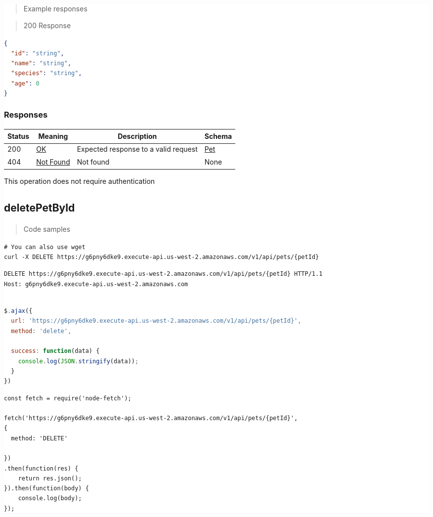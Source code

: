 > Example responses

> 200 Response

```json
{
  "id": "string",
  "name": "string",
  "species": "string",
  "age": 0
}
```

<h3 id="showpetbyid-responses">Responses</h3>

|Status|Meaning|Description|Schema|
|---|---|---|---|
|200|[OK](https://tools.ietf.org/html/rfc7231#section-6.3.1)|Expected response to a valid request|[Pet](#schemapet)|
|404|[Not Found](https://tools.ietf.org/html/rfc7231#section-6.5.4)|Not found|None|

<aside class="success">
This operation does not require authentication
</aside>

## deletePetById

<a id="opIddeletePetById"></a>

> Code samples

```shell
# You can also use wget
curl -X DELETE https://g6pny6dke9.execute-api.us-west-2.amazonaws.com/v1/api/pets/{petId}

```

```http
DELETE https://g6pny6dke9.execute-api.us-west-2.amazonaws.com/v1/api/pets/{petId} HTTP/1.1
Host: g6pny6dke9.execute-api.us-west-2.amazonaws.com

```

```javascript

$.ajax({
  url: 'https://g6pny6dke9.execute-api.us-west-2.amazonaws.com/v1/api/pets/{petId}',
  method: 'delete',

  success: function(data) {
    console.log(JSON.stringify(data));
  }
})

```

```javascript--nodejs
const fetch = require('node-fetch');

fetch('https://g6pny6dke9.execute-api.us-west-2.amazonaws.com/v1/api/pets/{petId}',
{
  method: 'DELETE'

})
.then(function(res) {
    return res.json();
}).then(function(body) {
    console.log(body);
});
```